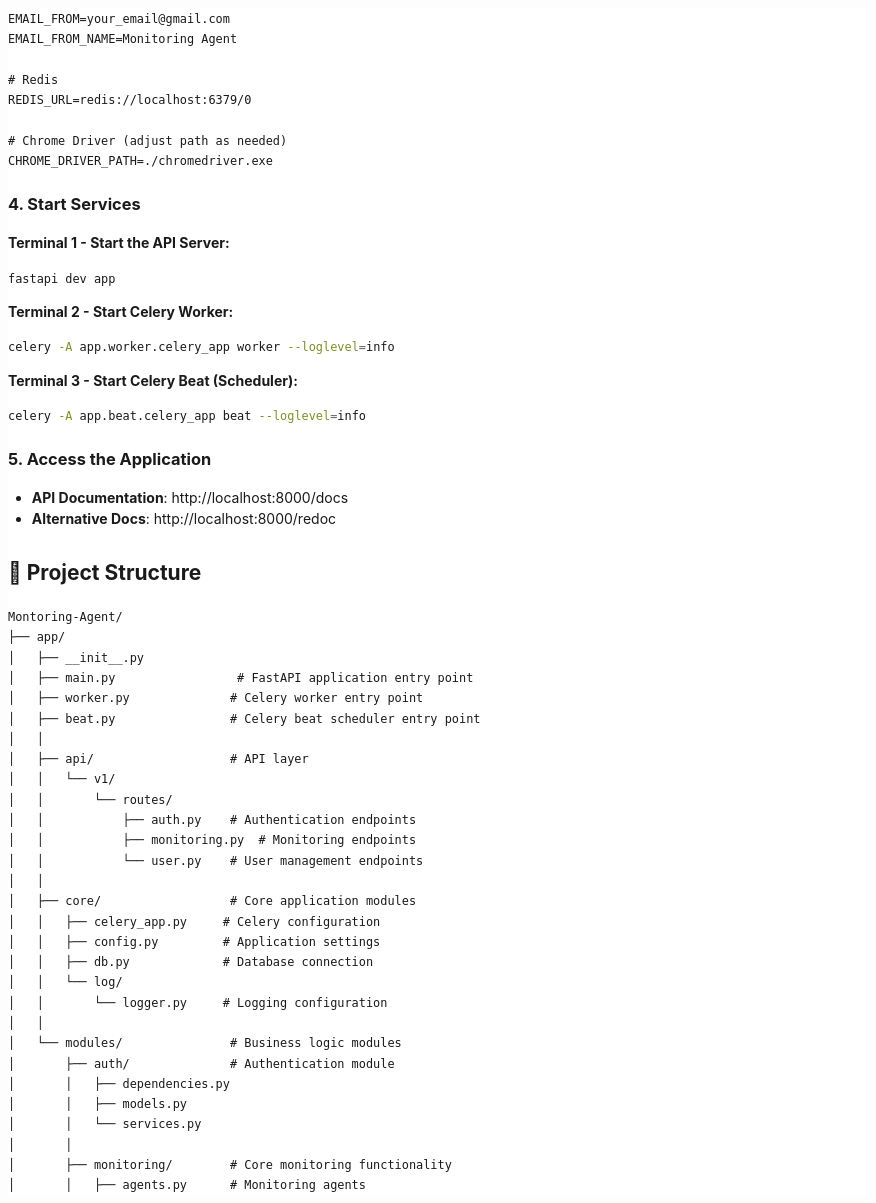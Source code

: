 ```env
EMAIL_FROM=your_email@gmail.com
EMAIL_FROM_NAME=Monitoring Agent

# Redis
REDIS_URL=redis://localhost:6379/0

# Chrome Driver (adjust path as needed)
CHROME_DRIVER_PATH=./chromedriver.exe
```

### 4. Start Services

**Terminal 1 - Start the API Server:**

```bash
fastapi dev app
```

**Terminal 2 - Start Celery Worker:**

```bash
celery -A app.worker.celery_app worker --loglevel=info
```

**Terminal 3 - Start Celery Beat (Scheduler):**

```bash
celery -A app.beat.celery_app beat --loglevel=info
```

### 5. Access the Application

- **API Documentation**: http://localhost:8000/docs
- **Alternative Docs**: http://localhost:8000/redoc

## 📁 Project Structure

```
Montoring-Agent/
├── app/
│   ├── __init__.py
│   ├── main.py                 # FastAPI application entry point
│   ├── worker.py              # Celery worker entry point
│   ├── beat.py                # Celery beat scheduler entry point
│   │
│   ├── api/                   # API layer
│   │   └── v1/
│   │       └── routes/
│   │           ├── auth.py    # Authentication endpoints
│   │           ├── monitoring.py  # Monitoring endpoints
│   │           └── user.py    # User management endpoints
│   │
│   ├── core/                  # Core application modules
│   │   ├── celery_app.py     # Celery configuration
│   │   ├── config.py         # Application settings
│   │   ├── db.py             # Database connection
│   │   └── log/
│   │       └── logger.py     # Logging configuration
│   │
│   └── modules/               # Business logic modules
│       ├── auth/              # Authentication module
│       │   ├── dependencies.py
│       │   ├── models.py
│       │   └── services.py
│       │
│       ├── monitoring/        # Core monitoring functionality
│       │   ├── agents.py      # Monitoring agents
```